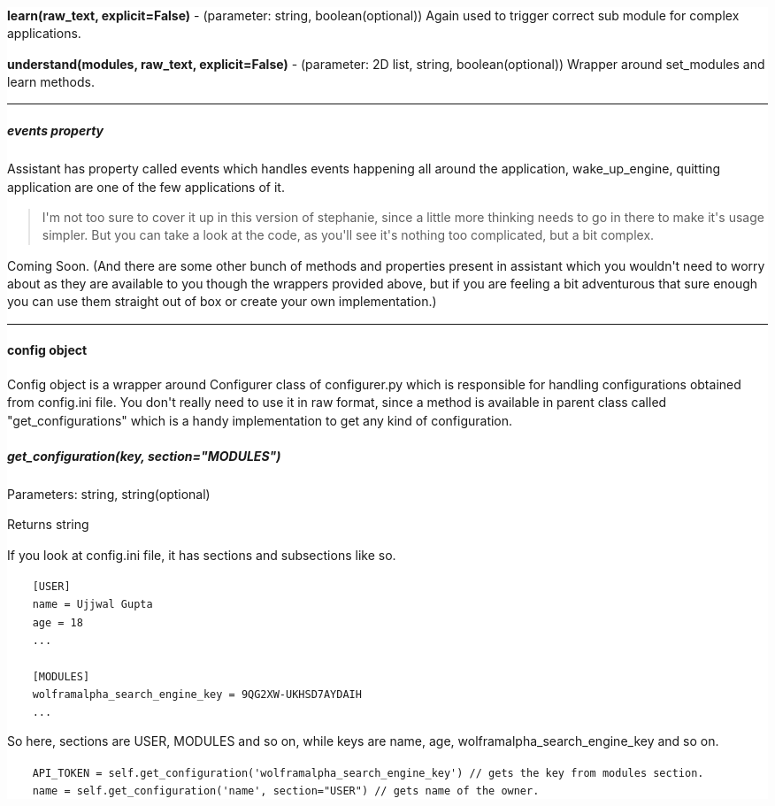 **learn(raw_text, explicit=False)** - (parameter: string, boolean(optional)) Again used to trigger correct sub module for complex applications.

**understand(modules, raw_text, explicit=False)** - (parameter: 2D list, string, boolean(optional)) Wrapper around set_modules and learn methods.

<hr>

<a name="events-object"></a>
##### events property

Assistant has property called events which handles events happening all around the application, wake_up_engine, quitting application are one of the few applications of it.

> I'm not too sure to cover it up in this version of stephanie, since a little more thinking needs to go in there to make it's usage simpler. But you can take a look
at the code, as you'll see it's nothing too complicated, but a bit complex.

Coming Soon. (And there are some other bunch of methods and properties present in assistant which you wouldn't need to worry about as they are available to you
though the wrappers provided above, but if you are feeling a bit adventurous that sure enough you can use them straight out of box or create your own implementation.)

<hr>

<a name="config-object"></a>
#### config object

Config object is a wrapper around Configurer class of configurer.py which is responsible for handling configurations obtained from config.ini file.
You don't really need to use it in raw format, since a method is available in parent class called "get_configurations" which is a handy implementation to get any kind of
configuration.

##### get_configuration(key, section="MODULES")

Parameters: string, string(optional)

Returns string

If you look at config.ini file, it has sections and subsections like so.

        [USER]
        name = Ujjwal Gupta
        age = 18
        ...

        [MODULES]
        wolframalpha_search_engine_key = 9QG2XW-UKHSD7AYDAIH
        ...

So here, sections are USER, MODULES and so on, while keys are name, age, wolframalpha_search_engine_key and so on.

        API_TOKEN = self.get_configuration('wolframalpha_search_engine_key') // gets the key from modules section.
        name = self.get_configuration('name', section="USER") // gets name of the owner.
